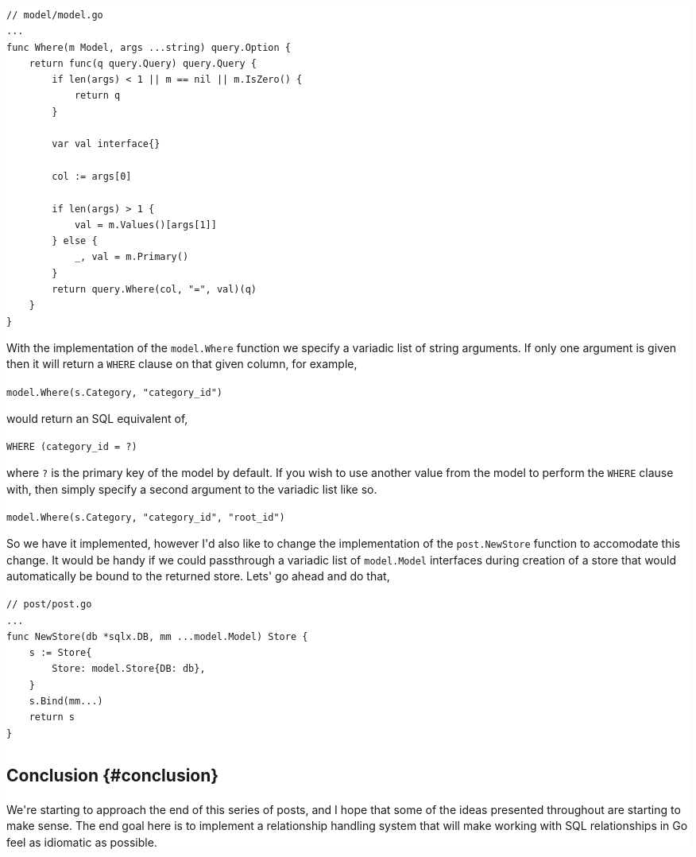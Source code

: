     // model/model.go
    ...
    func Where(m Model, args ...string) query.Option {
        return func(q query.Query) query.Query {
            if len(args) < 1 || m == nil || m.IsZero() {
                return q
            }

            var val interface{}

            col := args[0]

            if len(args) > 1 {
                val = m.Values()[args[1]]
            } else {
                _, val = m.Primary()
            }
            return query.Where(col, "=", val)(q)
        }
    }

With the implementation of the `model.Where` function we specify a variadic
list of string arguments. If only one argument is given then it will return a
`WHERE` clause on that given column, for example,

    model.Where(s.Category, "category_id")

would return an SQL equivalent of,

    WHERE (category_id = ?)

where `?` is the primary key of the model by default. If you wish to use another
value from the model to perform the `WHERE` clause with, then simply specify a
second argument to the variadic list like so.

    model.Where(s.Category, "category_id", "root_id")

So we have it implemented, however I'd also like to change the implementation of
the `post.NewStore` function to accomodate this change. It would be handy if we
could passthrough a variadic list of `model.Model` interfaces during creation of
a store that would automatically be bound to the returned store. Lets' go ahead
and do that,

    // post/post.go
    ...
    func NewStore(db *sqlx.DB, mm ...model.Model) Store {
        s := Store{
            Store: model.Store{DB: db},
        }
        s.Bind(mm...)
        return s
    }

## Conclusion {#conclusion}

We're starting to approach the end of this series of posts, and I hope that
some of the ideas presented throughout are starting to make sense. The end goal
here is to implement a relationship handling system that will make working with
SQL relationships in Go feel as idiomatic as possible.

